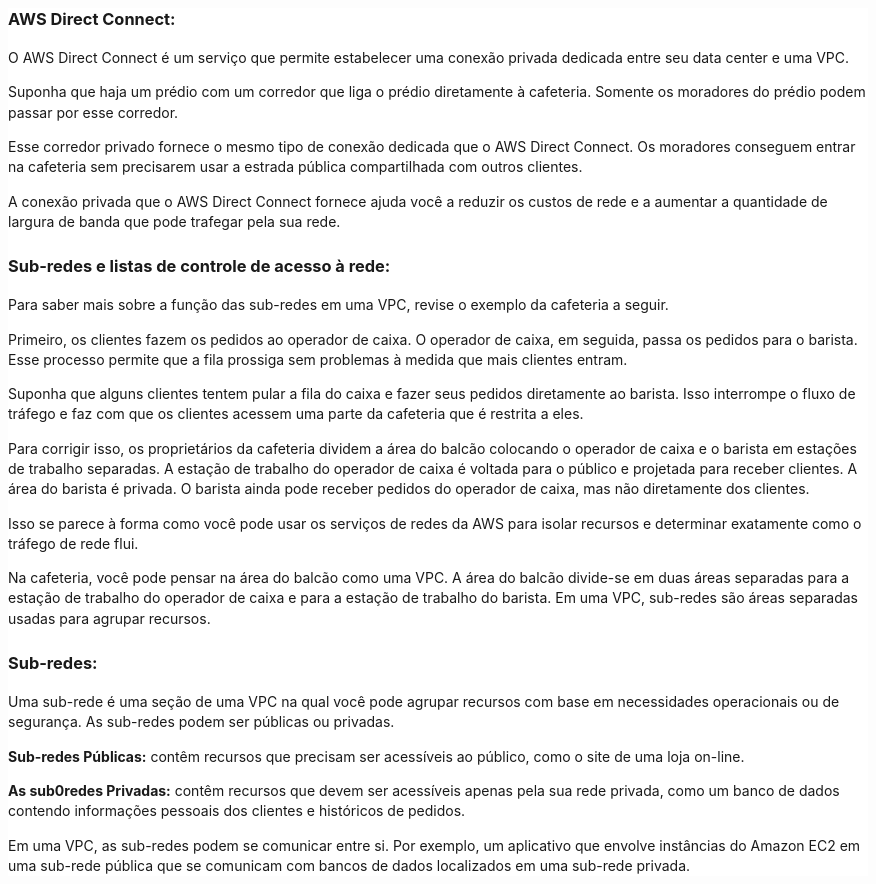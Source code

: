 
### AWS Direct Connect:

O AWS Direct Connect é um serviço que permite estabelecer uma conexão privada dedicada entre seu data center e uma VPC.

Suponha que haja um prédio com um corredor que liga o prédio diretamente à cafeteria. Somente os moradores do prédio podem passar por esse corredor.

Esse corredor privado fornece o mesmo tipo de conexão dedicada que o AWS Direct Connect. Os moradores conseguem entrar na cafeteria sem precisarem usar a estrada pública compartilhada com outros clientes.

A conexão privada que o AWS Direct Connect fornece ajuda você a reduzir os custos de rede e a aumentar a quantidade de largura de banda que pode trafegar pela sua rede.



### Sub-redes e listas de controle de acesso à rede:

Para saber mais sobre a função das sub-redes em uma VPC, revise o exemplo da cafeteria a seguir.

Primeiro, os clientes fazem os pedidos ao operador de caixa. O operador de caixa, em seguida, passa os pedidos para o barista. Esse processo permite que a fila prossiga sem problemas à medida que mais clientes entram. 

Suponha que alguns clientes tentem pular a fila do caixa e fazer seus pedidos diretamente ao barista. Isso interrompe o fluxo de tráfego e faz com que os clientes acessem uma parte da cafeteria que é restrita a eles.

Para corrigir isso, os proprietários da cafeteria dividem a área do balcão colocando o operador de caixa e o barista em estações de trabalho separadas. A estação de trabalho do operador de caixa é voltada para o público e projetada para receber clientes. A área do barista é privada. O barista ainda pode receber pedidos do operador de caixa, mas não diretamente dos clientes.

Isso se parece à forma como você pode usar os serviços de redes da AWS para isolar recursos e determinar exatamente como o tráfego de rede flui.

Na cafeteria, você pode pensar na área do balcão como uma VPC. A área do balcão divide-se em duas áreas separadas para a estação de trabalho do operador de caixa e para a estação de trabalho do barista. Em uma VPC, sub-redes são áreas separadas usadas para agrupar recursos.



### Sub-redes:

Uma sub-rede é uma seção de uma VPC na qual você pode agrupar recursos com base em necessidades operacionais ou de segurança. As sub-redes podem ser públicas ou privadas. 

**Sub-redes Públicas:** contêm recursos que precisam ser acessíveis ao público, como o site de uma loja on-line.

**As sub0redes Privadas:** contêm recursos que devem ser acessíveis apenas pela sua rede privada, como um banco de dados contendo informações pessoais dos clientes e históricos de pedidos.

Em uma VPC, as sub-redes podem se comunicar entre si. Por exemplo, um aplicativo que envolve instâncias do Amazon EC2 em uma sub-rede pública que se comunicam com bancos de dados localizados em uma sub-rede privada.
